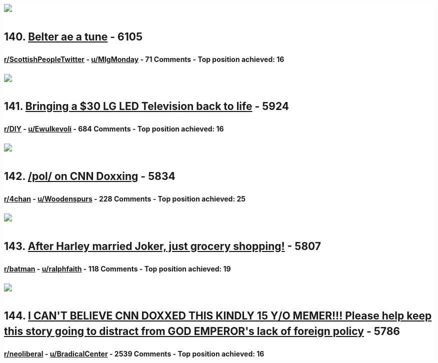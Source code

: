 <a href="https://i.redd.it/7nprb8devn7z.jpg"><img src="image"></img></a>

## 140. [Belter ae a tune](http://reddit.com/r/ScottishPeopleTwitter/comments/6lcrh3/belter_ae_a_tune/) - 6105
#### [r/ScottishPeopleTwitter](http://reddit.com/r/ScottishPeopleTwitter) - [u/MlgMonday](http://reddit.com/u/MlgMonday) - 71 Comments - Top position achieved: 16

<a href="https://i.redd.it/e3uora3aiq7z.jpg"><img src="image"></img></a>

## 141. [Bringing a $30 LG LED Television back to life](http://reddit.com/r/DIY/comments/6ldqvw/bringing_a_30_lg_led_television_back_to_life/) - 5924
#### [r/DIY](http://reddit.com/r/DIY) - [u/Ewulkevoli](http://reddit.com/u/Ewulkevoli) - 684 Comments - Top position achieved: 16

<a href="http://imgur.com/a/bPVbe"><img src="https://b.thumbs.redditmedia.com/j940MIqSVwKgpx_5paN23uOPx9-QjNsl33GbDzqQ35k.jpg"></img></a>

## 142. [/pol/ on CNN Doxxing](http://reddit.com/r/4chan/comments/6lbmq3/pol_on_cnn_doxxing/) - 5834
#### [r/4chan](http://reddit.com/r/4chan) - [u/Woodenspurs](http://reddit.com/u/Woodenspurs) - 228 Comments - Top position achieved: 25

<a href="https://i.redd.it/rknakxua3p7z.jpg"><img src="image"></img></a>

## 143. [After Harley married Joker, just grocery shopping!](http://reddit.com/r/batman/comments/6lcxuc/after_harley_married_joker_just_grocery_shopping/) - 5807
#### [r/batman](http://reddit.com/r/batman) - [u/ralphfaith](http://reddit.com/u/ralphfaith) - 118 Comments - Top position achieved: 19

<a href="http://i.imgur.com/NpT47fZ.jpg"><img src="https://b.thumbs.redditmedia.com/wZzyE1qCpaLVqaPen_jAhhkvUY0Aj3gKffwhY46KMdM.jpg"></img></a>

## 144. [I CAN'T BELIEVE CNN DOXXED THIS KINDLY 15 Y/O MEMER!!! Please help keep this story going to distract from GOD EMPEROR's lack of foreign policy](http://reddit.com/r/neoliberal/comments/6lh2v2/i_cant_believe_cnn_doxxed_this_kindly_15_yo_memer/) - 5786
#### [r/neoliberal](http://reddit.com/r/neoliberal) - [u/BradicalCenter](http://reddit.com/u/BradicalCenter) - 2539 Comments - Top position achieved: 16
